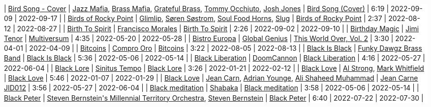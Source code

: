 | [Bird Song \- Cover](https://open.spotify.com/track/5TkWiuKlY6yax0FUKOl0tA) | [Jazz Mafia](https://open.spotify.com/artist/1hmznDDe3G3wAWP2BIOved), [Brass Mafia](https://open.spotify.com/artist/5AUthOkaQS0S3cYfgA66N1), [Grateful Brass](https://open.spotify.com/artist/1cSXMjY8e1lg44bA5usiFp), [Tommy Occhiuto](https://open.spotify.com/artist/0a4fW2x0VhftiXiHhpJLCm), [Josh Jones](https://open.spotify.com/artist/0ZF2ck0yTFszNbWjyOeqNK) | [Bird Song \(Cover\)](https://open.spotify.com/album/6vtazV3NFmhFCIL7wJIcCW) | 6:19 | 2022-09-09 | 2022-09-17 |
| [Birds of Rocky Point](https://open.spotify.com/track/7CurxbuwMd0zxu2DOtI94j) | [Glimlip](https://open.spotify.com/artist/5wEF5my54dE5vMMmSUz2q3), [Søren Søstrom](https://open.spotify.com/artist/2F5B5YgPDinjL9x35lkkke), [Soul Food Horns](https://open.spotify.com/artist/42gnrsSSKKNNmfAJ0o3oyN), [Slug](https://open.spotify.com/artist/2E14TlP0N4RU8X3Y2i2Pq3) | [Birds of Rocky Point](https://open.spotify.com/album/5F1WeC3LSzBwCyjOYsDqg5) | 2:37 | 2022-08-12 | 2022-08-27 |
| [Birth To Spirit](https://open.spotify.com/track/68LeJ0R1KDciUZtlhrw0HQ) | [Francisco Morales](https://open.spotify.com/artist/2rW1QhV98bS3IoRVnh6ftM) | [Birth To Spirit](https://open.spotify.com/album/3K5UQn5uUaPGmxFllCm9ak) | 2:26 | 2022-09-02 | 2022-09-10 |
| [Birthday Magic](https://open.spotify.com/track/23RtVhmuz3IKZya6bPi6H3) | [Jimi Tenor](https://open.spotify.com/artist/69H6uUTI29XBzQXV1d3A7D) | [Multiversum](https://open.spotify.com/album/74oJlvoFCuH1ceQUEtajK4) | 4:35 | 2022-05-20 | 2022-05-28 |
| [Bistro Europa](https://open.spotify.com/track/4AEpB1NhDW9Hgk9hZKcG5R) | [Global Genius](https://open.spotify.com/artist/27qaAQgMSaePzfmXaYEjNW) | [This World Over, Vol\. 2](https://open.spotify.com/album/0EjGoF8Uf8SywZ1QwfI4pd) | 3:30 | 2022-04-01 | 2022-04-09 |
| [Bitcoins](https://open.spotify.com/track/2tyJrFIukUyxBP22en5COt) | [Compro Oro](https://open.spotify.com/artist/1Bd10SiF1s1INXXIXJ9hvc) | [Bitcoins](https://open.spotify.com/album/2Td6yFjklCszmx9Hp9yPMZ) | 3:22 | 2022-08-05 | 2022-08-13 |
| [Black Is Black](https://open.spotify.com/track/5zFt1Mit2s3pGwemNV6tFJ) | [Funky Dawgz Brass Band](https://open.spotify.com/artist/5KM15YsjgP4RrQ1bGJy8wJ) | [Black Is Black](https://open.spotify.com/album/5ucVokbVqHbiZEOS5IbYq6) | 5:36 | 2022-05-06 | 2022-05-14 |
| [Black Liberation](https://open.spotify.com/track/1WIfBbOP8KcZsJiQU3No3S) | [DoomCannon](https://open.spotify.com/artist/1EKCFythC6ga1G4x4jYDwy) | [Black Liberation](https://open.spotify.com/album/2Ap93DhjkCNidQLwEOFh7q) | 4:16 | 2022-05-27 | 2022-06-04 |
| [Black Lore](https://open.spotify.com/track/4wcc1dxKXb0YB2t40TmgfO) | [Sinitus Tempo](https://open.spotify.com/artist/1Id96itmbSJPB6ydzE3G7U) | [Black Lore](https://open.spotify.com/album/2nG31VBze1o2EFUd94AHZR) | 3:26 | 2022-01-21 | 2022-02-12 |
| [Black Love](https://open.spotify.com/track/3DjBdnEfgcz1KXAbFKVIxZ) | [Al Strong](https://open.spotify.com/artist/0aQhDKlAjebXJgbtfRoDlC), [Mark Whitfield](https://open.spotify.com/artist/3nB93s4nQKqqk8EWxOerDW) | [Black Love](https://open.spotify.com/album/09zPnDA9eSyFqWxuNWErZA) | 5:46 | 2022-01-07 | 2022-01-29 |
| [Black Love](https://open.spotify.com/track/4VwYeANX0aXiCqGGkI4SAx) | [Jean Carn](https://open.spotify.com/artist/5swBKHtsRDaCBmdpYRYOg1), [Adrian Younge](https://open.spotify.com/artist/4aMeIY7MkJoZg7O91cmDDd), [Ali Shaheed Muhammad](https://open.spotify.com/artist/6adBZwsyxZuWDoty0Tg0lt) | [Jean Carne JID012](https://open.spotify.com/album/4LnwmwZBGpxR7pY55udol1) | 3:56 | 2022-05-27 | 2022-06-04 |
| [Black meditation](https://open.spotify.com/track/76m6W5MNiQmspKUoReaIvN) | [Shabaka](https://open.spotify.com/artist/21AruvYlwhLCepNMuELRvb) | [Black meditation](https://open.spotify.com/album/4YiFMgoiVVMLoEKk1RsIPM) | 3:58 | 2022-05-06 | 2022-05-14 |
| [Black Peter](https://open.spotify.com/track/5EX1HXo83smvlydze5ZRWP) | [Steven Bernstein's Millennial Territory Orchestra](https://open.spotify.com/artist/4hhciHHoRTp619fuChfJeJ), [Steven Bernstein](https://open.spotify.com/artist/5pCNKFvPUY8L47ExfM4WLj) | [Black Peter](https://open.spotify.com/album/0gExTxx7hPshZmWvi7DaVP) | 6:40 | 2022-07-22 | 2022-07-30 |
